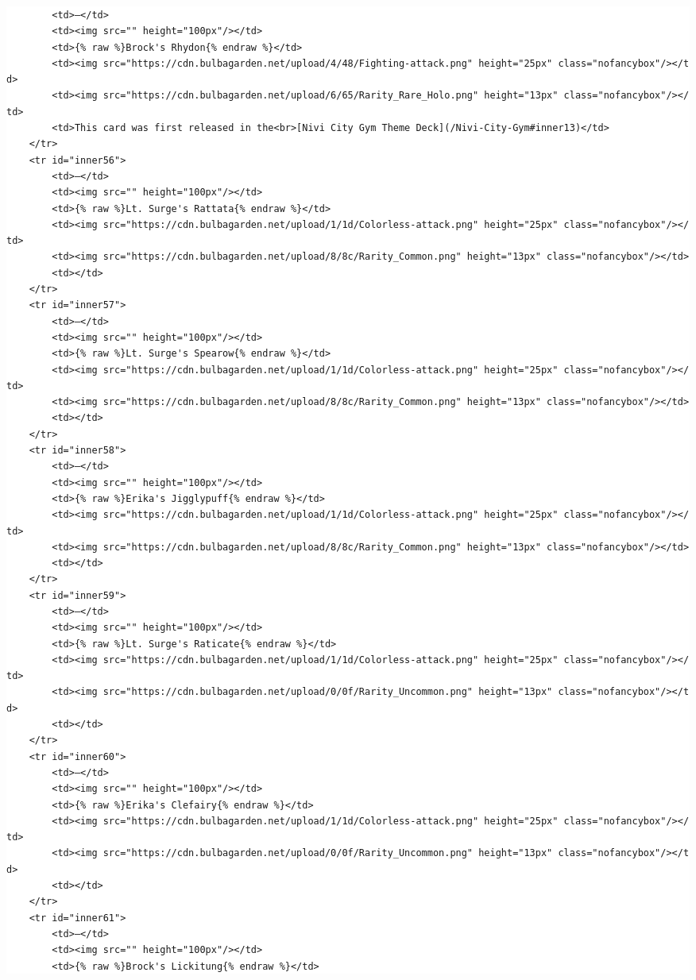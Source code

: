			<td>—</td>
			<td><img src="" height="100px"/></td>
			<td>{% raw %}Brock's Rhydon{% endraw %}</td>
			<td><img src="https://cdn.bulbagarden.net/upload/4/48/Fighting-attack.png" height="25px" class="nofancybox"/></td>
			<td><img src="https://cdn.bulbagarden.net/upload/6/65/Rarity_Rare_Holo.png" height="13px" class="nofancybox"/></td>
			<td>This card was first released in the<br>[Nivi City Gym Theme Deck](/Nivi-City-Gym#inner13)</td>
		</tr>
		<tr id="inner56">
			<td>—</td>
			<td><img src="" height="100px"/></td>
			<td>{% raw %}Lt. Surge's Rattata{% endraw %}</td>
			<td><img src="https://cdn.bulbagarden.net/upload/1/1d/Colorless-attack.png" height="25px" class="nofancybox"/></td>
			<td><img src="https://cdn.bulbagarden.net/upload/8/8c/Rarity_Common.png" height="13px" class="nofancybox"/></td>
			<td></td>
		</tr>
		<tr id="inner57">
			<td>—</td>
			<td><img src="" height="100px"/></td>
			<td>{% raw %}Lt. Surge's Spearow{% endraw %}</td>
			<td><img src="https://cdn.bulbagarden.net/upload/1/1d/Colorless-attack.png" height="25px" class="nofancybox"/></td>
			<td><img src="https://cdn.bulbagarden.net/upload/8/8c/Rarity_Common.png" height="13px" class="nofancybox"/></td>
			<td></td>
		</tr>
		<tr id="inner58">
			<td>—</td>
			<td><img src="" height="100px"/></td>
			<td>{% raw %}Erika's Jigglypuff{% endraw %}</td>
			<td><img src="https://cdn.bulbagarden.net/upload/1/1d/Colorless-attack.png" height="25px" class="nofancybox"/></td>
			<td><img src="https://cdn.bulbagarden.net/upload/8/8c/Rarity_Common.png" height="13px" class="nofancybox"/></td>
			<td></td>
		</tr>
		<tr id="inner59">
			<td>—</td>
			<td><img src="" height="100px"/></td>
			<td>{% raw %}Lt. Surge's Raticate{% endraw %}</td>
			<td><img src="https://cdn.bulbagarden.net/upload/1/1d/Colorless-attack.png" height="25px" class="nofancybox"/></td>
			<td><img src="https://cdn.bulbagarden.net/upload/0/0f/Rarity_Uncommon.png" height="13px" class="nofancybox"/></td>
			<td></td>
		</tr>
		<tr id="inner60">
			<td>—</td>
			<td><img src="" height="100px"/></td>
			<td>{% raw %}Erika's Clefairy{% endraw %}</td>
			<td><img src="https://cdn.bulbagarden.net/upload/1/1d/Colorless-attack.png" height="25px" class="nofancybox"/></td>
			<td><img src="https://cdn.bulbagarden.net/upload/0/0f/Rarity_Uncommon.png" height="13px" class="nofancybox"/></td>
			<td></td>
		</tr>
		<tr id="inner61">
			<td>—</td>
			<td><img src="" height="100px"/></td>
			<td>{% raw %}Brock's Lickitung{% endraw %}</td>